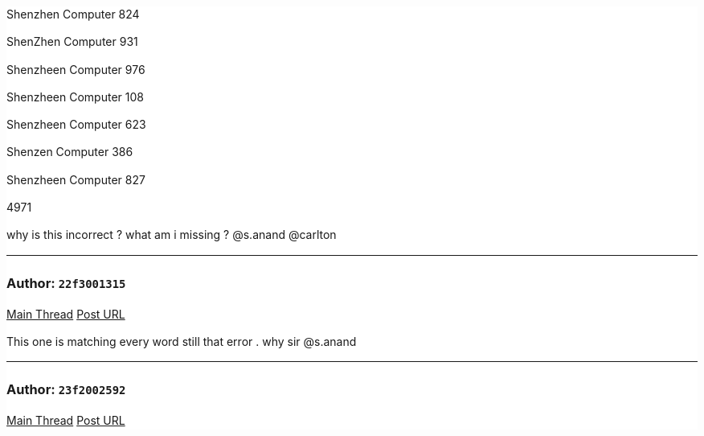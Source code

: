 
Shenzhen
Computer
824


ShenZhen
Computer
931


Shenzheen
Computer
976


Shenzheen
Computer
108


Shenzheen
Computer
623


Shenzen
Computer
386


Shenzheen
Computer
827




4971



why is this incorrect ? what am i missing ? @s.anand @carlton

---

### Author: `22f3001315`
[Main Thread](https://discourse.onlinedegree.iitm.ac.in/t/ga5-data-preparation-discussion-thread-tds-jan-2025/166576)
[Post URL](https://discourse.onlinedegree.iitm.ac.in/t/ga5-data-preparation-discussion-thread-tds-jan-2025/166576/22)

[post_number]: 22
This one is matching every word still  that error . why sir @s.anand

[reply_to_post_number]: 9

---

### Author: `23f2002592`
[Main Thread](https://discourse.onlinedegree.iitm.ac.in/t/ga5-data-preparation-discussion-thread-tds-jan-2025/166576)
[Post URL](https://discourse.onlinedegree.iitm.ac.in/t/ga5-data-preparation-discussion-thread-tds-jan-2025/166576/23)


[post_number]: 1
[post_number]: 3
[post_number]: 4
[reply_to_post_number]: 3
[post_number]: 5
[reply_to_post_number]: 4
[post_number]: 6
[reply_to_post_number]: 5
[post_number]: 7
[post_number]: 8
[reply_to_post_number]: 7
[post_number]: 9
[post_number]: 10
[reply_to_post_number]: 8
[post_number]: 11
[post_number]: 12
[reply_to_post_number]: 11
[post_number]: 13
[post_number]: 14
[post_number]: 15
[reply_to_post_number]: 12
[post_number]: 16
[reply_to_post_number]: 13
[post_number]: 17
[reply_to_post_number]: 13
[post_number]: 18
[reply_to_post_number]: 14
[post_number]: 19
[reply_to_post_number]: 8
[post_number]: 20
[post_number]: 21
[post_number]: 23
[post_number]: 24
[reply_to_post_number]: 22
[post_number]: 26
[post_number]: 27
[reply_to_post_number]: 17
[post_number]: 28
[post_number]: 30
[post_number]: 31
[reply_to_post_number]: 8
[post_number]: 32
[reply_to_post_number]: 31
[post_number]: 34
[post_number]: 35
[post_number]: 36
[post_number]: 37
[reply_to_post_number]: 35
[post_number]: 38
[post_number]: 39
[post_number]: 40
[post_number]: 41
[reply_to_post_number]: 38
[post_number]: 43
[post_number]: 44
[post_number]: 45
[reply_to_post_number]: 43
[post_number]: 46
[reply_to_post_number]: 41
[post_number]: 47
[reply_to_post_number]: 46
[post_number]: 48
[reply_to_post_number]: 40
[post_number]: 49
[reply_to_post_number]: 47
[post_number]: 50
[reply_to_post_number]: 49
[post_number]: 51
[reply_to_post_number]: 47
[post_number]: 52
[reply_to_post_number]: 51
[post_number]: 53
[reply_to_post_number]: 51
[post_number]: 54
[reply_to_post_number]: 53
[post_number]: 55
[reply_to_post_number]: 41
[post_number]: 56
[reply_to_post_number]: 55
[post_number]: 57
[reply_to_post_number]: 56
[post_number]: 58
[post_number]: 59
[post_number]: 60
[post_number]: 61
[reply_to_post_number]: 60
[post_number]: 62
[post_number]: 63
[reply_to_post_number]: 62
[post_number]: 64
[reply_to_post_number]: 45
[post_number]: 65
[post_number]: 66
[reply_to_post_number]: 65
[post_number]: 67
[post_number]: 68
[reply_to_post_number]: 67
[post_number]: 69
[reply_to_post_number]: 65
[post_number]: 70
[reply_to_post_number]: 67
[post_number]: 71
[post_number]: 72
[reply_to_post_number]: 70
[post_number]: 73
[post_number]: 74
[post_number]: 75
[reply_to_post_number]: 62
[post_number]: 76
[reply_to_post_number]: 59
[post_number]: 77
[reply_to_post_number]: 74
[post_number]: 78
[reply_to_post_number]: 74
[post_number]: 79
[reply_to_post_number]: 74
[post_number]: 80
[reply_to_post_number]: 73
[post_number]: 81
[reply_to_post_number]: 75
[post_number]: 82
[reply_to_post_number]: 73
[post_number]: 83
[post_number]: 84
[reply_to_post_number]: 82
[post_number]: 85
[post_number]: 86
[reply_to_post_number]: 83
[post_number]: 87
[reply_to_post_number]: 84
[post_number]: 88
[post_number]: 89
[reply_to_post_number]: 85
[post_number]: 90
[post_number]: 91
[reply_to_post_number]: 87
[post_number]: 92
[reply_to_post_number]: 91
[post_number]: 93
[reply_to_post_number]: 89
[post_number]: 94
[post_number]: 95
[post_number]: 96
[post_number]: 97
[post_number]: 98
[reply_to_post_number]: 96
[post_number]: 99
[reply_to_post_number]: 97
[post_number]: 100
[reply_to_post_number]: 95
[post_number]: 101
[reply_to_post_number]: 85
[post_number]: 102
[reply_to_post_number]: 73
[post_number]: 103
[reply_to_post_number]: 98
[post_number]: 104
[post_number]: 105
[post_number]: 106
[reply_to_post_number]: 104
[post_number]: 107